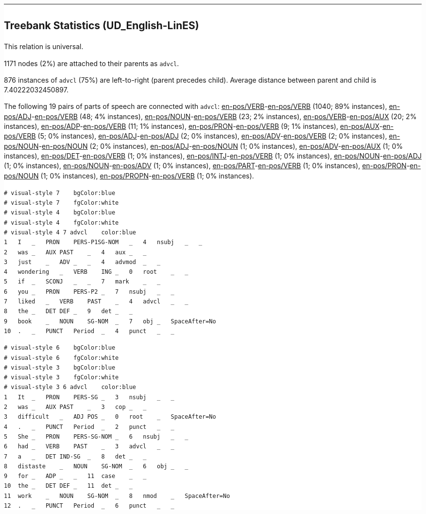 


--------------------------------------------------------------------------------

## Treebank Statistics (UD_English-LinES)

This relation is universal.

1171 nodes (2%) are attached to their parents as `advcl`.

876 instances of `advcl` (75%) are left-to-right (parent precedes child).
Average distance between parent and child is 7.40222032450897.

The following 19 pairs of parts of speech are connected with `advcl`: [en-pos/VERB]()-[en-pos/VERB]() (1040; 89% instances), [en-pos/ADJ]()-[en-pos/VERB]() (48; 4% instances), [en-pos/NOUN]()-[en-pos/VERB]() (23; 2% instances), [en-pos/VERB]()-[en-pos/AUX]() (20; 2% instances), [en-pos/ADP]()-[en-pos/VERB]() (11; 1% instances), [en-pos/PRON]()-[en-pos/VERB]() (9; 1% instances), [en-pos/AUX]()-[en-pos/VERB]() (5; 0% instances), [en-pos/ADJ]()-[en-pos/ADJ]() (2; 0% instances), [en-pos/ADV]()-[en-pos/VERB]() (2; 0% instances), [en-pos/NOUN]()-[en-pos/NOUN]() (2; 0% instances), [en-pos/ADJ]()-[en-pos/NOUN]() (1; 0% instances), [en-pos/ADV]()-[en-pos/AUX]() (1; 0% instances), [en-pos/DET]()-[en-pos/VERB]() (1; 0% instances), [en-pos/INTJ]()-[en-pos/VERB]() (1; 0% instances), [en-pos/NOUN]()-[en-pos/ADJ]() (1; 0% instances), [en-pos/NOUN]()-[en-pos/ADV]() (1; 0% instances), [en-pos/PART]()-[en-pos/VERB]() (1; 0% instances), [en-pos/PRON]()-[en-pos/NOUN]() (1; 0% instances), [en-pos/PROPN]()-[en-pos/VERB]() (1; 0% instances).


~~~ conllu
# visual-style 7	bgColor:blue
# visual-style 7	fgColor:white
# visual-style 4	bgColor:blue
# visual-style 4	fgColor:white
# visual-style 4 7 advcl	color:blue
1	I	_	PRON	PERS-P1SG-NOM	_	4	nsubj	_	_
2	was	_	AUX	PAST	_	4	aux	_	_
3	just	_	ADV	_	_	4	advmod	_	_
4	wondering	_	VERB	ING	_	0	root	_	_
5	if	_	SCONJ	_	_	7	mark	_	_
6	you	_	PRON	PERS-P2	_	7	nsubj	_	_
7	liked	_	VERB	PAST	_	4	advcl	_	_
8	the	_	DET	DEF	_	9	det	_	_
9	book	_	NOUN	SG-NOM	_	7	obj	_	SpaceAfter=No
10	.	_	PUNCT	Period	_	4	punct	_	_

~~~


~~~ conllu
# visual-style 6	bgColor:blue
# visual-style 6	fgColor:white
# visual-style 3	bgColor:blue
# visual-style 3	fgColor:white
# visual-style 3 6 advcl	color:blue
1	It	_	PRON	PERS-SG	_	3	nsubj	_	_
2	was	_	AUX	PAST	_	3	cop	_	_
3	difficult	_	ADJ	POS	_	0	root	_	SpaceAfter=No
4	.	_	PUNCT	Period	_	2	punct	_	_
5	She	_	PRON	PERS-SG-NOM	_	6	nsubj	_	_
6	had	_	VERB	PAST	_	3	advcl	_	_
7	a	_	DET	IND-SG	_	8	det	_	_
8	distaste	_	NOUN	SG-NOM	_	6	obj	_	_
9	for	_	ADP	_	_	11	case	_	_
10	the	_	DET	DEF	_	11	det	_	_
11	work	_	NOUN	SG-NOM	_	8	nmod	_	SpaceAfter=No
12	.	_	PUNCT	Period	_	6	punct	_	_

~~~
